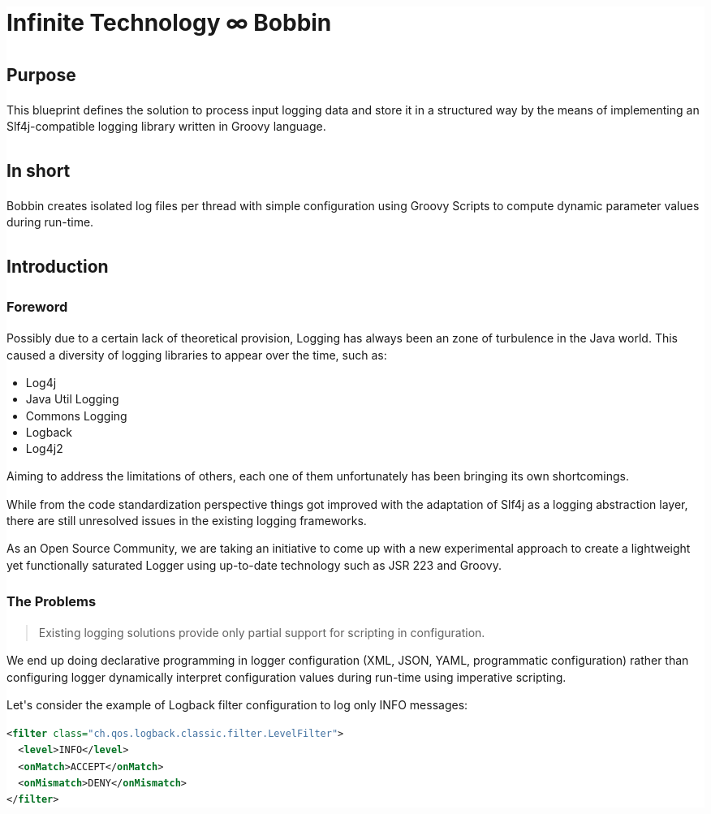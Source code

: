 # Infinite Technology ∞ Bobbin

## Purpose

This blueprint defines the solution to process input logging data and store it in a structured way by the means of 
implementing an Slf4j-compatible logging library written in Groovy language.

## In short

Bobbin creates isolated log files per thread with simple configuration using Groovy Scripts to compute dynamic parameter 
values during run-time.

## Introduction

### Foreword

Possibly due to a certain lack of theoretical provision, Logging has always been an zone of turbulence in the Java world.
This caused a diversity of logging libraries to appear over the time, such as:
- Log4j
- Java Util Logging
- Commons Logging
- Logback
- Log4j2

Aiming to address the limitations of others, each one of them unfortunately has been bringing its own shortcomings.

While from the code standardization perspective things got improved with the adaptation of Slf4j as a logging 
abstraction layer, there are still unresolved issues in the existing logging frameworks.

As an Open Source Community, we are taking an initiative to come up with a new experimental approach to create a 
lightweight yet functionally saturated Logger using up-to-date technology such as JSR 223 and Groovy.

### The Problems

> Existing logging solutions provide only partial support for scripting in configuration.

We end up doing declarative programming in logger configuration (XML, JSON, YAML, programmatic configuration) rather 
than configuring logger dynamically interpret configuration values during run-time using imperative scripting.

Let's consider the example of Logback filter configuration to log only INFO messages:
```xml
<filter class="ch.qos.logback.classic.filter.LevelFilter">
  <level>INFO</level>
  <onMatch>ACCEPT</onMatch>
  <onMismatch>DENY</onMismatch>
</filter>
```
